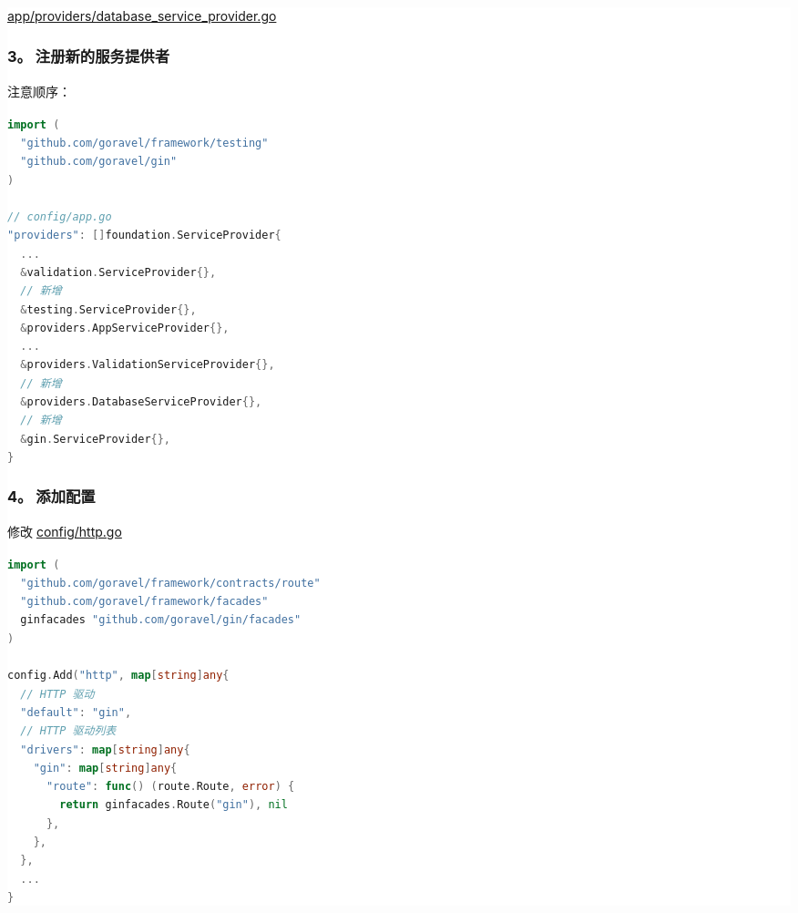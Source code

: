 [app/providers/database_service_provider.go](https://github.com/goravel/goravel/tree/v1.13.x/app/providers/database_service_provider.go)

### 3。 注册新的服务提供者

注意顺序：

```go
import (
  "github.com/goravel/framework/testing"
  "github.com/goravel/gin"
)

// config/app.go
"providers": []foundation.ServiceProvider{
  ...
  &validation.ServiceProvider{},
  // 新增
  &testing.ServiceProvider{}, 
  &providers.AppServiceProvider{},
  ...
  &providers.ValidationServiceProvider{},
  // 新增
  &providers.DatabaseServiceProvider{}, 
  // 新增
  &gin.ServiceProvider{}, 
}
```

### 4。 添加配置

修改 [config/http.go](https://github.com/goravel/goravel/tree/v1.13.x/config/http.go)

```go
import (
  "github.com/goravel/framework/contracts/route"
  "github.com/goravel/framework/facades"
  ginfacades "github.com/goravel/gin/facades"
)

config.Add("http", map[string]any{
  // HTTP 驱动
  "default": "gin",
  // HTTP 驱动列表
  "drivers": map[string]any{
    "gin": map[string]any{
      "route": func() (route.Route, error) {
        return ginfacades.Route("gin"), nil
      },
    },
  },
  ...
}
```
